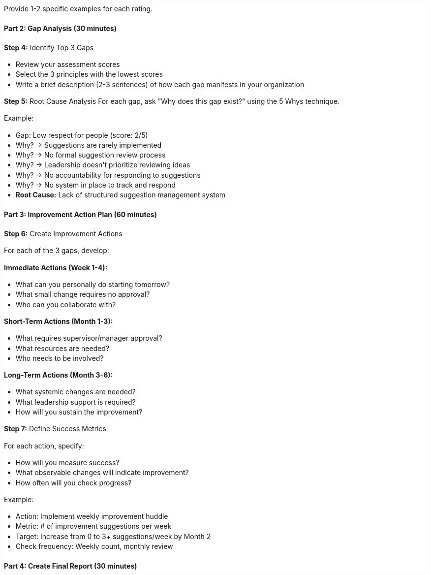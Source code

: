 Provide 1-2 specific examples for each rating.

#### Part 2: Gap Analysis (30 minutes)

**Step 4:** Identify Top 3 Gaps
- Review your assessment scores
- Select the 3 principles with the lowest scores
- Write a brief description (2-3 sentences) of how each gap manifests in your organization

**Step 5:** Root Cause Analysis
For each gap, ask "Why does this gap exist?" using the 5 Whys technique.

Example:
- Gap: Low respect for people (score: 2/5)
- Why? → Suggestions are rarely implemented
- Why? → No formal suggestion review process
- Why? → Leadership doesn't prioritize reviewing ideas
- Why? → No accountability for responding to suggestions
- Why? → No system in place to track and respond
- **Root Cause:** Lack of structured suggestion management system

#### Part 3: Improvement Action Plan (60 minutes)

**Step 6:** Create Improvement Actions

For each of the 3 gaps, develop:

**Immediate Actions (Week 1-4):**
- What can you personally do starting tomorrow?
- What small change requires no approval?
- Who can you collaborate with?

**Short-Term Actions (Month 1-3):**
- What requires supervisor/manager approval?
- What resources are needed?
- Who needs to be involved?

**Long-Term Actions (Month 3-6):**
- What systemic changes are needed?
- What leadership support is required?
- How will you sustain the improvement?

**Step 7:** Define Success Metrics

For each action, specify:
- How will you measure success?
- What observable changes will indicate improvement?
- How often will you check progress?

Example:
- Action: Implement weekly improvement huddle
- Metric: # of improvement suggestions per week
- Target: Increase from 0 to 3+ suggestions/week by Month 2
- Check frequency: Weekly count, monthly review

#### Part 4: Create Final Report (30 minutes)
